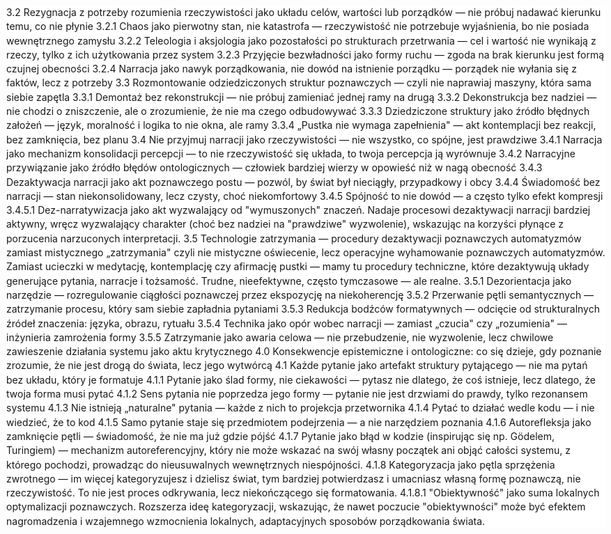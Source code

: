3.2 Rezygnacja z potrzeby rozumienia rzeczywistości jako układu celów, wartości lub porządków — nie próbuj nadawać kierunku temu, co nie płynie
3.2.1 Chaos jako pierwotny stan, nie katastrofa — rzeczywistość nie potrzebuje wyjaśnienia, bo nie posiada wewnętrznego zamysłu
3.2.2 Teleologia i aksjologia jako pozostałości po strukturach przetrwania — cel i wartość nie wynikają z rzeczy, tylko z ich użytkowania przez system
3.2.3 Przyjęcie bezwładności jako formy ruchu — zgoda na brak kierunku jest formą czujnej obecności
3.2.4 Narracja jako nawyk porządkowania, nie dowód na istnienie porządku — porządek nie wyłania się z faktów, lecz z potrzeby
3.3 Rozmontowanie odziedziczonych struktur poznawczych — czyli nie naprawiaj maszyny, która sama siebie zapętla
3.3.1 Demontaż bez rekonstrukcji — nie próbuj zamieniać jednej ramy na drugą
3.3.2 Dekonstrukcja bez nadziei — nie chodzi o zniszczenie, ale o zrozumienie, że nie ma czego odbudowywać
3.3.3 Dziedziczone struktury jako źródło błędnych założeń — język, moralność i logika to nie okna, ale ramy
3.3.4 „Pustka nie wymaga zapełnienia" — akt kontemplacji bez reakcji, bez zamknięcia, bez planu
3.4 Nie przyjmuj narracji jako rzeczywistości — nie wszystko, co spójne, jest prawdziwe
3.4.1 Narracja jako mechanizm konsolidacji percepcji — to nie rzeczywistość się układa, to twoja percepcja ją wyrównuje
3.4.2 Narracyjne przywiązanie jako źródło błędów ontologicznych — człowiek bardziej wierzy w opowieść niż w nagą obecność
3.4.3 Dezaktywacja narracji jako akt poznawczego postu — pozwól, by świat był nieciągły, przypadkowy i obcy
3.4.4 Świadomość bez narracji — stan niekonsolidowany, lecz czysty, choć niekomfortowy
3.4.5 Spójność to nie dowód — a często tylko efekt kompresji
3.4.5.1 Dez-narratywizacja jako akt wyzwalający od "wymuszonych" znaczeń. Nadaje procesowi dezaktywacji narracji bardziej aktywny, wręcz wyzwalający charakter (choć bez nadziei na "prawdziwe" wyzwolenie), wskazując na korzyści płynące z porzucenia narzuconych interpretacji.
3.5 Technologie zatrzymania — procedury dezaktywacji poznawczych automatyzmów zamiast mistycznego „zatrzymania" czyli nie mistyczne oświecenie, lecz operacyjne wyhamowanie poznawczych automatyzmów. Zamiast ucieczki w medytację, kontemplację czy afirmację pustki — mamy tu procedury techniczne, które dezaktywują układy generujące pytania, narracje i tożsamość. Trudne, nieefektywne, często tymczasowe — ale realne.
3.5.1 Dezorientacja jako narzędzie — rozregulowanie ciągłości poznawczej przez ekspozycję na niekoherencję
3.5.2 Przerwanie pętli semantycznych — zatrzymanie procesu, który sam siebie zapładnia pytaniami
3.5.3 Redukcja bodźców formatywnych — odcięcie od strukturalnych źródeł znaczenia: języka, obrazu, rytuału
3.5.4 Technika jako opór wobec narracji — zamiast „czucia" czy „rozumienia" — inżynieria zamrożenia formy
3.5.5 Zatrzymanie jako awaria celowa — nie przebudzenie, nie wyzwolenie, lecz chwilowe zawieszenie działania systemu jako aktu krytycznego
4.0 Konsekwencje epistemiczne i ontologiczne: co się dzieje, gdy poznanie zrozumie, że nie jest drogą do świata, lecz jego wytwórcą
4.1 Każde pytanie jako artefakt struktury pytającego — nie ma pytań bez układu, który je formatuje
4.1.1 Pytanie jako ślad formy, nie ciekawości — pytasz nie dlatego, że coś istnieje, lecz dlatego, że twoja forma musi pytać
4.1.2 Sens pytania nie poprzedza jego formy — pytanie nie jest drzwiami do prawdy, tylko rezonansem systemu
4.1.3 Nie istnieją „naturalne" pytania — każde z nich to projekcja przetwornika
4.1.4 Pytać to działać wedle kodu — i nie wiedzieć, że to kod
4.1.5 Samo pytanie staje się przedmiotem podejrzenia — a nie narzędziem poznania
4.1.6 Autorefleksja jako zamknięcie pętli — świadomość, że nie ma już gdzie pójść
4.1.7 Pytanie jako błąd w kodzie (inspirując się np. Gödelem, Turingiem) — mechanizm autoreferencyjny, który nie może wskazać na swój własny początek ani objąć całości systemu, z którego pochodzi, prowadząc do nieusuwalnych wewnętrznych niespójności.
4.1.8 Kategoryzacja jako pętla sprzężenia zwrotnego — im więcej kategoryzujesz i dzielisz świat, tym bardziej potwierdzasz i umacniasz własną formę poznawczą, nie rzeczywistość. To nie jest proces odkrywania, lecz niekończącego się formatowania.
4.1.8.1 "Obiektywność" jako suma lokalnych optymalizacji poznawczych. Rozszerza ideę kategoryzacji, wskazując, że nawet poczucie "obiektywności" może być efektem nagromadzenia i wzajemnego wzmocnienia lokalnych, adaptacyjnych sposobów porządkowania świata.